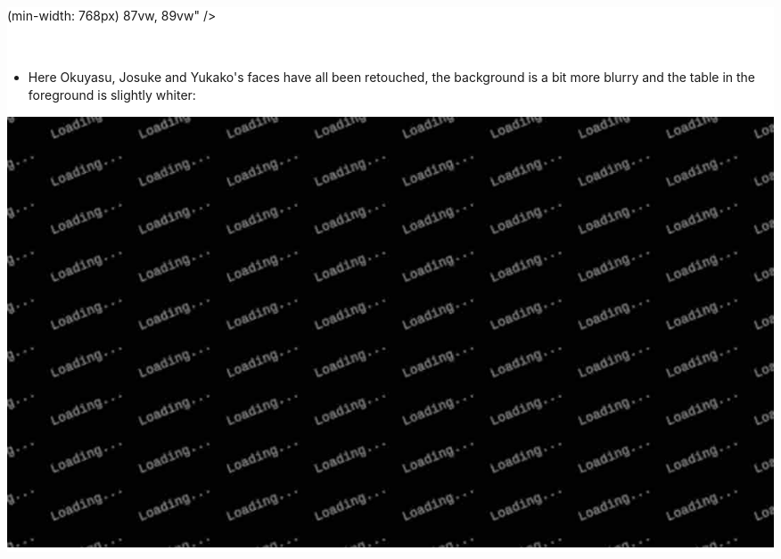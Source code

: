   (min-width: 768px) 87vw,
  89vw" />
</div>

<br>

- Here Okuyasu, Josuke and Yukako's faces have all been retouched, the background is a bit more blurry and the table in the foreground is slightly whiter:

<div id="container1" class="twentytwenty-container">
 <img width="100%" height="100%" class="lazyload" src="./../images/loading.jpg"
  data-src="./../images/DIU26/tv-10500-1090px.jpg"
  data-srcset="./../images/DIU26/tv-10500-512px.jpg 512w,
  ./../images/DIU26/tv-10500-768px.jpg 768w,
  ./../images/DIU26/tv-10500-1090px.jpg 1090w"
  sizes="(min-width: 1218px) 1090px,
  (min-width: 768px) 87vw,
  89vw" />